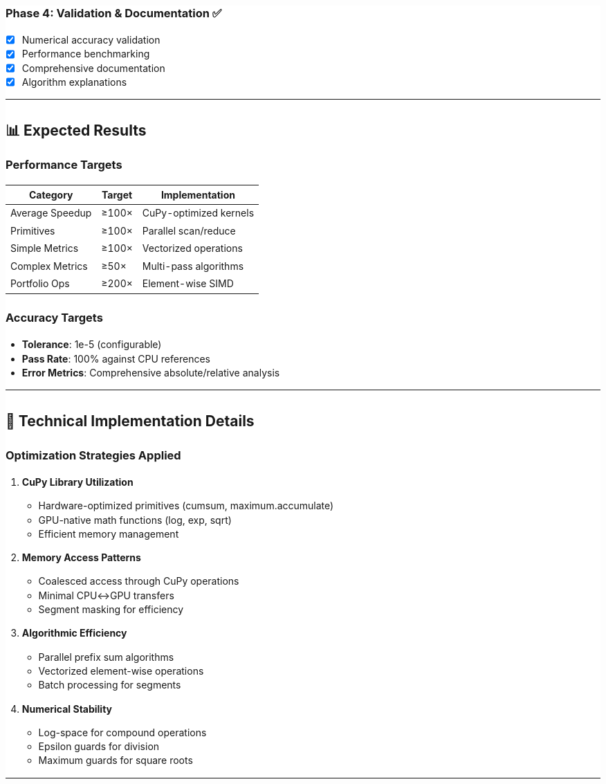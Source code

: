 ### Phase 4: Validation & Documentation ✅
- [x] Numerical accuracy validation
- [x] Performance benchmarking
- [x] Comprehensive documentation
- [x] Algorithm explanations

---

## 📊 Expected Results

### Performance Targets
| Category | Target | Implementation |
|----------|--------|---------------|
| Average Speedup | ≥100× | CuPy-optimized kernels |
| Primitives | ≥100× | Parallel scan/reduce |
| Simple Metrics | ≥100× | Vectorized operations |
| Complex Metrics | ≥50× | Multi-pass algorithms |
| Portfolio Ops | ≥200× | Element-wise SIMD |

### Accuracy Targets
- **Tolerance**: 1e-5 (configurable)
- **Pass Rate**: 100% against CPU references
- **Error Metrics**: Comprehensive absolute/relative analysis

---

## 🔧 Technical Implementation Details

### Optimization Strategies Applied

1. **CuPy Library Utilization**
   - Hardware-optimized primitives (cumsum, maximum.accumulate)
   - GPU-native math functions (log, exp, sqrt)
   - Efficient memory management

2. **Memory Access Patterns**
   - Coalesced access through CuPy operations
   - Minimal CPU↔GPU transfers
   - Segment masking for efficiency

3. **Algorithmic Efficiency**
   - Parallel prefix sum algorithms
   - Vectorized element-wise operations
   - Batch processing for segments

4. **Numerical Stability**
   - Log-space for compound operations
   - Epsilon guards for division
   - Maximum guards for square roots

---